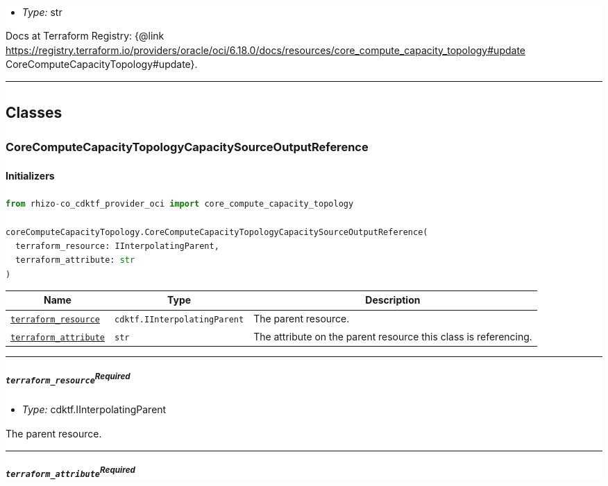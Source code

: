 - *Type:* str

Docs at Terraform Registry: {@link https://registry.terraform.io/providers/oracle/oci/6.18.0/docs/resources/core_compute_capacity_topology#update CoreComputeCapacityTopology#update}.

---

## Classes <a name="Classes" id="Classes"></a>

### CoreComputeCapacityTopologyCapacitySourceOutputReference <a name="CoreComputeCapacityTopologyCapacitySourceOutputReference" id="rhizo-co-terraform-provider-oci.coreComputeCapacityTopology.CoreComputeCapacityTopologyCapacitySourceOutputReference"></a>

#### Initializers <a name="Initializers" id="rhizo-co-terraform-provider-oci.coreComputeCapacityTopology.CoreComputeCapacityTopologyCapacitySourceOutputReference.Initializer"></a>

```python
from rhizo-co_cdktf_provider_oci import core_compute_capacity_topology

coreComputeCapacityTopology.CoreComputeCapacityTopologyCapacitySourceOutputReference(
  terraform_resource: IInterpolatingParent,
  terraform_attribute: str
)
```

| **Name** | **Type** | **Description** |
| --- | --- | --- |
| <code><a href="#rhizo-co-terraform-provider-oci.coreComputeCapacityTopology.CoreComputeCapacityTopologyCapacitySourceOutputReference.Initializer.parameter.terraformResource">terraform_resource</a></code> | <code>cdktf.IInterpolatingParent</code> | The parent resource. |
| <code><a href="#rhizo-co-terraform-provider-oci.coreComputeCapacityTopology.CoreComputeCapacityTopologyCapacitySourceOutputReference.Initializer.parameter.terraformAttribute">terraform_attribute</a></code> | <code>str</code> | The attribute on the parent resource this class is referencing. |

---

##### `terraform_resource`<sup>Required</sup> <a name="terraform_resource" id="rhizo-co-terraform-provider-oci.coreComputeCapacityTopology.CoreComputeCapacityTopologyCapacitySourceOutputReference.Initializer.parameter.terraformResource"></a>

- *Type:* cdktf.IInterpolatingParent

The parent resource.

---

##### `terraform_attribute`<sup>Required</sup> <a name="terraform_attribute" id="rhizo-co-terraform-provider-oci.coreComputeCapacityTopology.CoreComputeCapacityTopologyCapacitySourceOutputReference.Initializer.parameter.terraformAttribute"></a>
